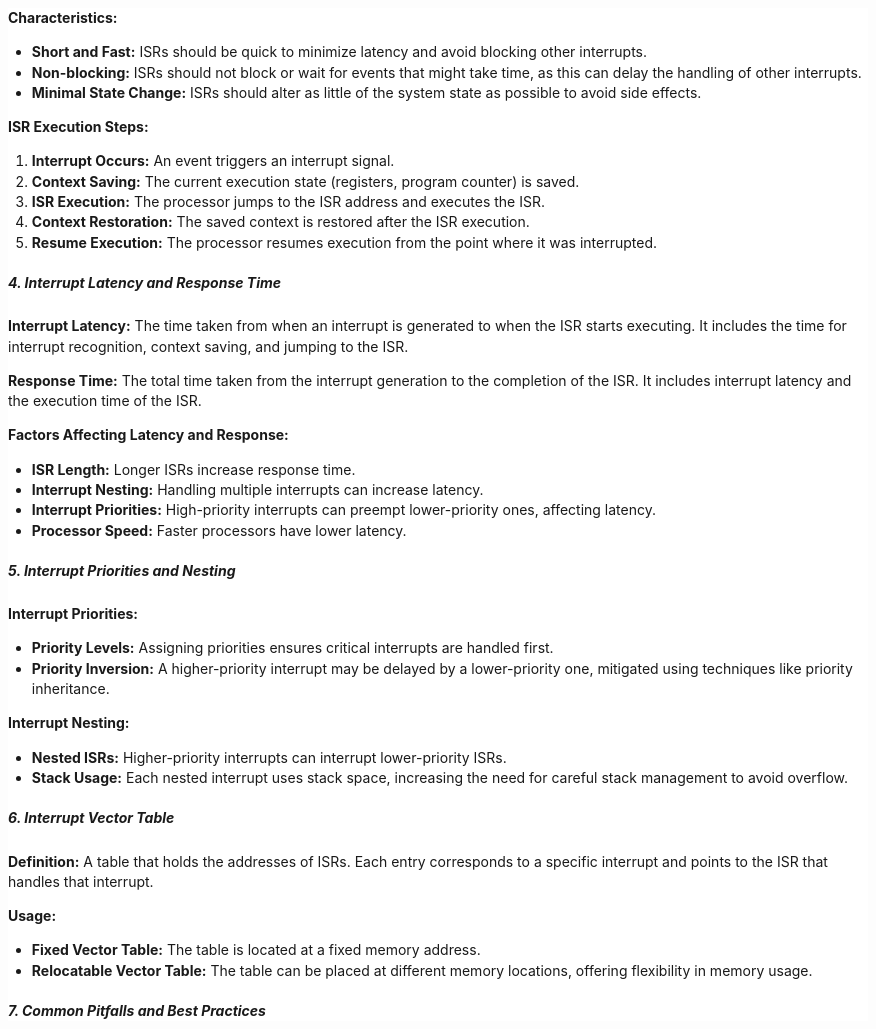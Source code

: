 **Characteristics:**
- **Short and Fast:** ISRs should be quick to minimize latency and avoid blocking other interrupts.
- **Non-blocking:** ISRs should not block or wait for events that might take time, as this can delay the handling of other interrupts.
- **Minimal State Change:** ISRs should alter as little of the system state as possible to avoid side effects.

**ISR Execution Steps:**
1. **Interrupt Occurs:** An event triggers an interrupt signal.
2. **Context Saving:** The current execution state (registers, program counter) is saved.
3. **ISR Execution:** The processor jumps to the ISR address and executes the ISR.
4. **Context Restoration:** The saved context is restored after the ISR execution.
5. **Resume Execution:** The processor resumes execution from the point where it was interrupted.

##### **4. Interrupt Latency and Response Time**

**Interrupt Latency:**
The time taken from when an interrupt is generated to when the ISR starts executing. It includes the time for interrupt recognition, context saving, and jumping to the ISR.

**Response Time:**
The total time taken from the interrupt generation to the completion of the ISR. It includes interrupt latency and the execution time of the ISR.

**Factors Affecting Latency and Response:**
- **ISR Length:** Longer ISRs increase response time.
- **Interrupt Nesting:** Handling multiple interrupts can increase latency.
- **Interrupt Priorities:** High-priority interrupts can preempt lower-priority ones, affecting latency.
- **Processor Speed:** Faster processors have lower latency.

##### **5. Interrupt Priorities and Nesting**

**Interrupt Priorities:**
- **Priority Levels:** Assigning priorities ensures critical interrupts are handled first.
- **Priority Inversion:** A higher-priority interrupt may be delayed by a lower-priority one, mitigated using techniques like priority inheritance.

**Interrupt Nesting:**
- **Nested ISRs:** Higher-priority interrupts can interrupt lower-priority ISRs.
- **Stack Usage:** Each nested interrupt uses stack space, increasing the need for careful stack management to avoid overflow.

##### **6. Interrupt Vector Table**

**Definition:**
A table that holds the addresses of ISRs. Each entry corresponds to a specific interrupt and points to the ISR that handles that interrupt.

**Usage:**
- **Fixed Vector Table:** The table is located at a fixed memory address.
- **Relocatable Vector Table:** The table can be placed at different memory locations, offering flexibility in memory usage.

##### **7. Common Pitfalls and Best Practices**
